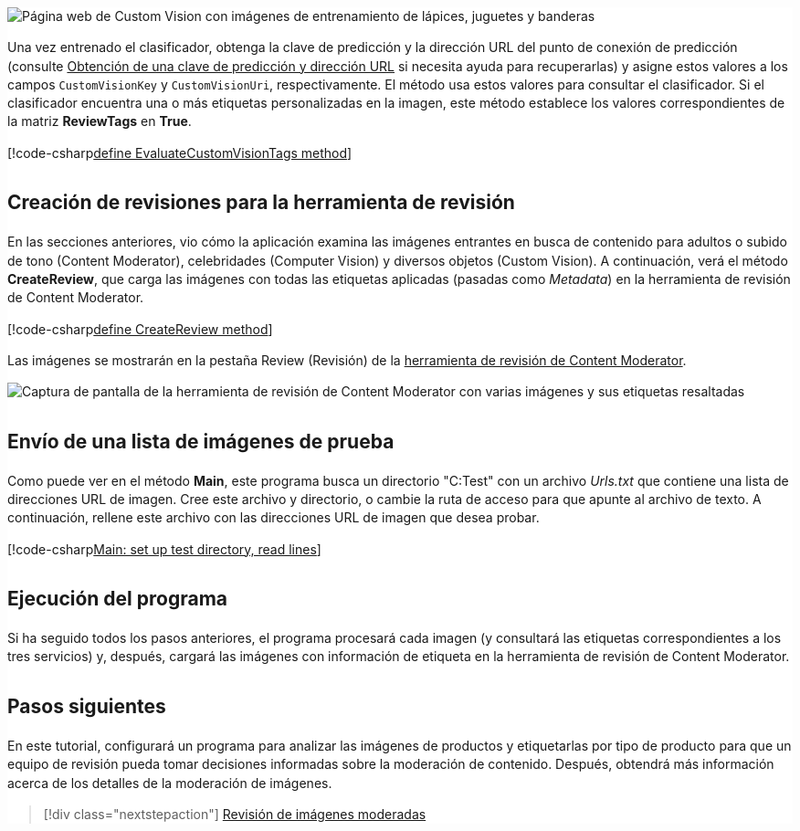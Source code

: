 ![Página web de Custom Vision con imágenes de entrenamiento de lápices, juguetes y banderas](images/tutorial-ecommerce-custom-vision.PNG)

Una vez entrenado el clasificador, obtenga la clave de predicción y la dirección URL del punto de conexión de predicción (consulte [Obtención de una clave de predicción y dirección URL](https://docs.microsoft.com/azure/cognitive-services/custom-vision-service/use-prediction-api#get-the-url-and-prediction-key) si necesita ayuda para recuperarlas) y asigne estos valores a los campos `CustomVisionKey` y `CustomVisionUri`, respectivamente. El método usa estos valores para consultar el clasificador. Si el clasificador encuentra una o más etiquetas personalizadas en la imagen, este método establece los valores correspondientes de la matriz **ReviewTags** en **True**.

[!code-csharp[define EvaluateCustomVisionTags method](~/samples-eCommerceCatalogModeration/Fusion/Program.cs?range=148-171)]

## <a name="create-reviews-for-review-tool"></a>Creación de revisiones para la herramienta de revisión

En las secciones anteriores, vio cómo la aplicación examina las imágenes entrantes en busca de contenido para adultos o subido de tono (Content Moderator), celebridades (Computer Vision) y diversos objetos (Custom Vision). A continuación, verá el método **CreateReview**, que carga las imágenes con todas las etiquetas aplicadas (pasadas como _Metadata_) en la herramienta de revisión de Content Moderator.

[!code-csharp[define CreateReview method](~/samples-eCommerceCatalogModeration/Fusion/Program.cs?range=173-196)]

Las imágenes se mostrarán en la pestaña Review (Revisión) de la [herramienta de revisión de Content Moderator](https://contentmoderator.cognitive.microsoft.com/).

![Captura de pantalla de la herramienta de revisión de Content Moderator con varias imágenes y sus etiquetas resaltadas](images/tutorial-ecommerce-content-moderator.PNG)

## <a name="submit-a-list-of-test-images"></a>Envío de una lista de imágenes de prueba

Como puede ver en el método **Main**, este programa busca un directorio "C:Test" con un archivo _Urls.txt_ que contiene una lista de direcciones URL de imagen. Cree este archivo y directorio, o cambie la ruta de acceso para que apunte al archivo de texto. A continuación, rellene este archivo con las direcciones URL de imagen que desea probar.

[!code-csharp[Main: set up test directory, read lines](~/samples-eCommerceCatalogModeration/Fusion/Program.cs?range=38-51)]

## <a name="run-the-program"></a>Ejecución del programa

Si ha seguido todos los pasos anteriores, el programa procesará cada imagen (y consultará las etiquetas correspondientes a los tres servicios) y, después, cargará las imágenes con información de etiqueta en la herramienta de revisión de Content Moderator.

## <a name="next-steps"></a>Pasos siguientes

En este tutorial, configurará un programa para analizar las imágenes de productos y etiquetarlas por tipo de producto para que un equipo de revisión pueda tomar decisiones informadas sobre la moderación de contenido. Después, obtendrá más información acerca de los detalles de la moderación de imágenes.

> [!div class="nextstepaction"]
> [Revisión de imágenes moderadas](./review-tool-user-guide/review-moderated-images.md)
